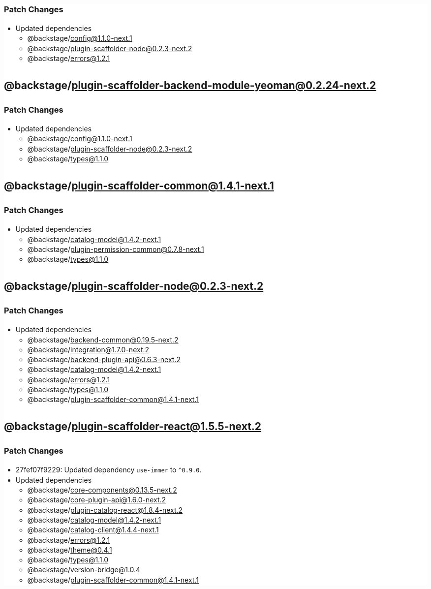 ### Patch Changes

- Updated dependencies
  - @backstage/config@1.1.0-next.1
  - @backstage/plugin-scaffolder-node@0.2.3-next.2
  - @backstage/errors@1.2.1

## @backstage/plugin-scaffolder-backend-module-yeoman@0.2.24-next.2

### Patch Changes

- Updated dependencies
  - @backstage/config@1.1.0-next.1
  - @backstage/plugin-scaffolder-node@0.2.3-next.2
  - @backstage/types@1.1.0

## @backstage/plugin-scaffolder-common@1.4.1-next.1

### Patch Changes

- Updated dependencies
  - @backstage/catalog-model@1.4.2-next.1
  - @backstage/plugin-permission-common@0.7.8-next.1
  - @backstage/types@1.1.0

## @backstage/plugin-scaffolder-node@0.2.3-next.2

### Patch Changes

- Updated dependencies
  - @backstage/backend-common@0.19.5-next.2
  - @backstage/integration@1.7.0-next.2
  - @backstage/backend-plugin-api@0.6.3-next.2
  - @backstage/catalog-model@1.4.2-next.1
  - @backstage/errors@1.2.1
  - @backstage/types@1.1.0
  - @backstage/plugin-scaffolder-common@1.4.1-next.1

## @backstage/plugin-scaffolder-react@1.5.5-next.2

### Patch Changes

- 27fef07f9229: Updated dependency `use-immer` to `^0.9.0`.
- Updated dependencies
  - @backstage/core-components@0.13.5-next.2
  - @backstage/core-plugin-api@1.6.0-next.2
  - @backstage/plugin-catalog-react@1.8.4-next.2
  - @backstage/catalog-model@1.4.2-next.1
  - @backstage/catalog-client@1.4.4-next.1
  - @backstage/errors@1.2.1
  - @backstage/theme@0.4.1
  - @backstage/types@1.1.0
  - @backstage/version-bridge@1.0.4
  - @backstage/plugin-scaffolder-common@1.4.1-next.1
